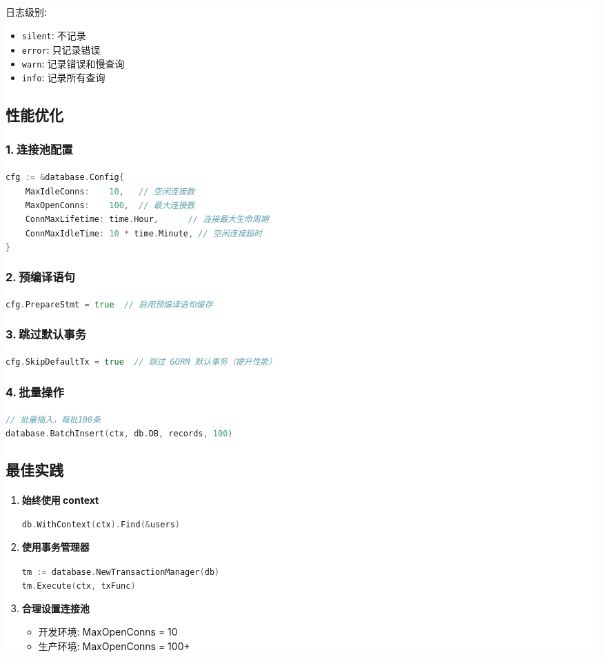 日志级别:
- `silent`: 不记录
- `error`: 只记录错误
- `warn`: 记录错误和慢查询
- `info`: 记录所有查询

## 性能优化

### 1. 连接池配置

```go
cfg := &database.Config{
    MaxIdleConns:    10,   // 空闲连接数
    MaxOpenConns:    100,  // 最大连接数
    ConnMaxLifetime: time.Hour,      // 连接最大生命周期
    ConnMaxIdleTime: 10 * time.Minute, // 空闲连接超时
}
```

### 2. 预编译语句

```go
cfg.PrepareStmt = true  // 启用预编译语句缓存
```

### 3. 跳过默认事务

```go
cfg.SkipDefaultTx = true  // 跳过 GORM 默认事务（提升性能）
```

### 4. 批量操作

```go
// 批量插入，每批100条
database.BatchInsert(ctx, db.DB, records, 100)
```

## 最佳实践

1. **始终使用 context**
   ```go
   db.WithContext(ctx).Find(&users)
   ```

2. **使用事务管理器**
   ```go
   tm := database.NewTransactionManager(db)
   tm.Execute(ctx, txFunc)
   ```

3. **合理设置连接池**
   - 开发环境: MaxOpenConns = 10
   - 生产环境: MaxOpenConns = 100+
